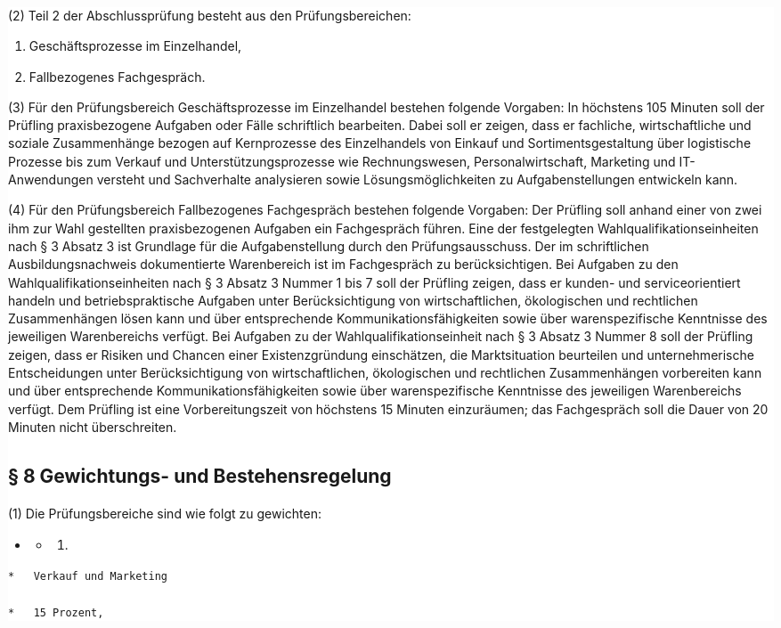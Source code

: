 (2) Teil 2 der Abschlussprüfung besteht aus den Prüfungsbereichen:

1.  Geschäftsprozesse im Einzelhandel,


2.  Fallbezogenes Fachgespräch.




(3) Für den Prüfungsbereich Geschäftsprozesse im Einzelhandel bestehen
folgende Vorgaben:
In höchstens 105 Minuten soll der Prüfling praxisbezogene Aufgaben
oder Fälle schriftlich bearbeiten. Dabei soll er zeigen, dass er
fachliche, wirtschaftliche und soziale Zusammenhänge bezogen auf
Kernprozesse des Einzelhandels von Einkauf und Sortimentsgestaltung
über logistische Prozesse bis zum Verkauf und Unterstützungsprozesse
wie Rechnungswesen, Personalwirtschaft, Marketing und IT-Anwendungen
versteht und Sachverhalte analysieren sowie Lösungsmöglichkeiten zu
Aufgabenstellungen entwickeln kann.

(4) Für den Prüfungsbereich Fallbezogenes Fachgespräch bestehen
folgende Vorgaben:
Der Prüfling soll anhand einer von zwei ihm zur Wahl gestellten
praxisbezogenen Aufgaben ein Fachgespräch führen. Eine der
festgelegten Wahlqualifikationseinheiten nach § 3 Absatz 3 ist
Grundlage für die Aufgabenstellung durch den Prüfungsausschuss. Der im
schriftlichen Ausbildungsnachweis dokumentierte Warenbereich ist im
Fachgespräch zu berücksichtigen. Bei Aufgaben zu den
Wahlqualifikationseinheiten nach § 3 Absatz 3 Nummer 1 bis 7 soll der
Prüfling zeigen, dass er kunden- und serviceorientiert handeln und
betriebspraktische Aufgaben unter Berücksichtigung von
wirtschaftlichen, ökologischen und rechtlichen Zusammenhängen lösen
kann und über entsprechende Kommunikationsfähigkeiten sowie über
warenspezifische Kenntnisse des jeweiligen Warenbereichs verfügt. Bei
Aufgaben zu der Wahlqualifikationseinheit nach § 3 Absatz 3 Nummer 8
soll der Prüfling zeigen, dass er Risiken und Chancen einer
Existenzgründung einschätzen, die Marktsituation beurteilen und
unternehmerische Entscheidungen unter Berücksichtigung von
wirtschaftlichen, ökologischen und rechtlichen Zusammenhängen
vorbereiten kann und über entsprechende Kommunikationsfähigkeiten
sowie über warenspezifische Kenntnisse des jeweiligen Warenbereichs
verfügt. Dem Prüfling ist eine Vorbereitungszeit von höchstens 15
Minuten einzuräumen; das Fachgespräch soll die Dauer von 20 Minuten
nicht überschreiten.


## § 8 Gewichtungs- und Bestehensregelung

(1) Die Prüfungsbereiche sind wie folgt zu gewichten:

*    *   1.

    *   Verkauf und Marketing

    *   15 Prozent,
